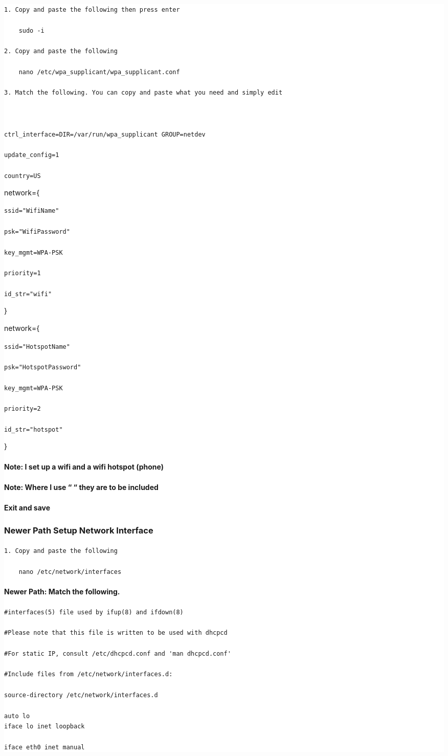 	1. Copy and paste the following then press enter  
		
		sudo -i  
	
	2. Copy and paste the following  
		
		nano /etc/wpa_supplicant/wpa_supplicant.conf  

	3. Match the following. You can copy and paste what you need and simply edit  
	
	
	
	ctrl_interface=DIR=/var/run/wpa_supplicant GROUP=netdev  
	
	update_config=1  
	
	country=US  

network={
	
	ssid="WifiName"
	
	psk="WifiPassword"
	
	key_mgmt=WPA-PSK
	
	priority=1
	
	id_str="wifi"

}

network={

	ssid="HotspotName"
        
	psk="HotspotPassword"
        
	key_mgmt=WPA-PSK
        
	priority=2
        
	id_str="hotspot"

}



#### Note: I set up a wifi and a wifi hotspot (phone)   
#### Note: Where I use “ “ they are to be included  

#### Exit and save  
		
### Newer Path Setup Network Interface

	1. Copy and paste the following  
		
		nano /etc/network/interfaces  
		
#### Newer Path:  Match the following.   

```
#interfaces(5) file used by ifup(8) and ifdown(8)  

#Please note that this file is written to be used with dhcpcd  

#For static IP, consult /etc/dhcpcd.conf and 'man dhcpcd.conf'  

#Include files from /etc/network/interfaces.d:

source-directory /etc/network/interfaces.d  

auto lo  
iface lo inet loopback  

iface eth0 inet manual  
```